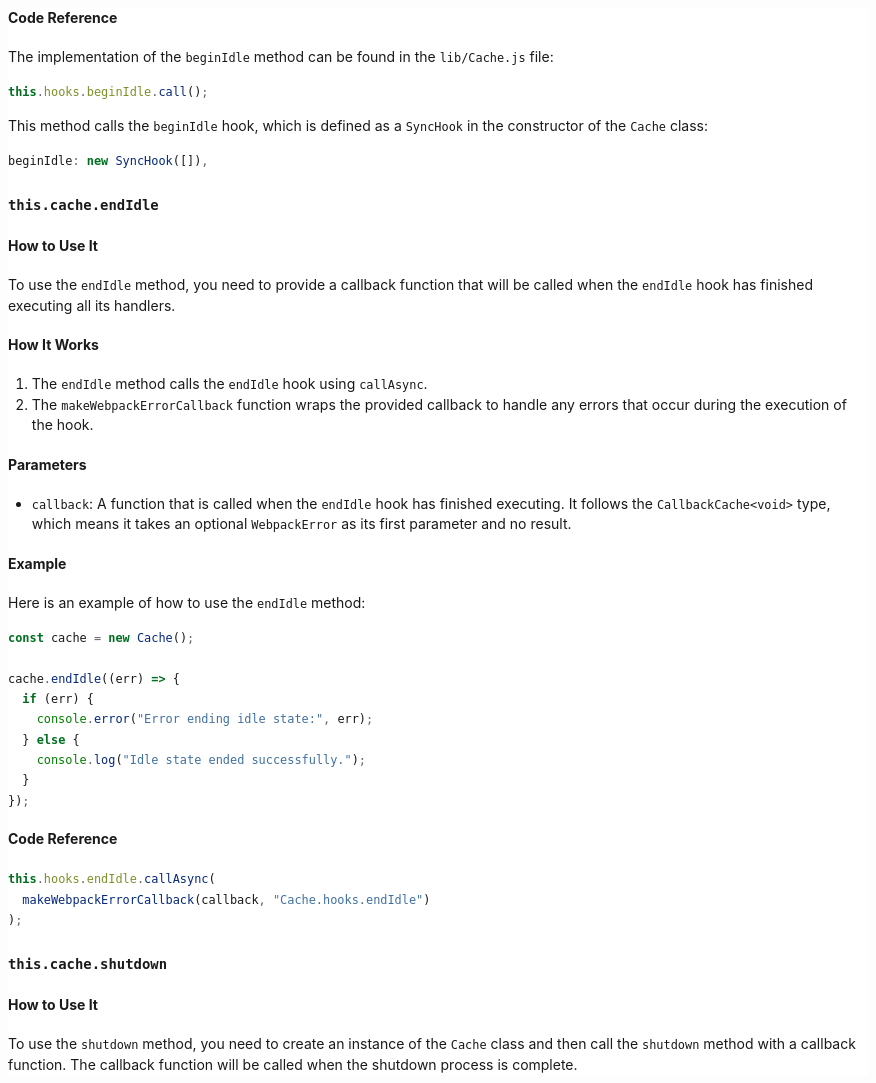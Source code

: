 #### Code Reference
The implementation of the `beginIdle` method can be found in the `lib/Cache.js` file:
```javascript
this.hooks.beginIdle.call();
```

This method calls the `beginIdle` hook, which is defined as a `SyncHook` in the constructor of the `Cache` class:
```javascript
beginIdle: new SyncHook([]),
```

### `this.cache.endIdle`

#### How to Use It
To use the `endIdle` method, you need to provide a callback function that will be called when the `endIdle` hook has finished executing all its handlers.

#### How It Works
1. The `endIdle` method calls the `endIdle` hook using `callAsync`.
2. The `makeWebpackErrorCallback` function wraps the provided callback to handle any errors that occur during the execution of the hook.

#### Parameters
- `callback`: A function that is called when the `endIdle` hook has finished executing. It follows the `CallbackCache<void>` type, which means it takes an optional `WebpackError` as its first parameter and no result.

#### Example
Here is an example of how to use the `endIdle` method:
```javascript
const cache = new Cache();

cache.endIdle((err) => {
  if (err) {
    console.error("Error ending idle state:", err);
  } else {
    console.log("Idle state ended successfully.");
  }
});
```

#### Code Reference
```javascript
this.hooks.endIdle.callAsync(
  makeWebpackErrorCallback(callback, "Cache.hooks.endIdle")
);
```

### `this.cache.shutdown`

#### How to Use It
To use the `shutdown` method, you need to create an instance of the `Cache` class and then call the `shutdown` method with a callback function. The callback function will be called when the shutdown process is complete.
